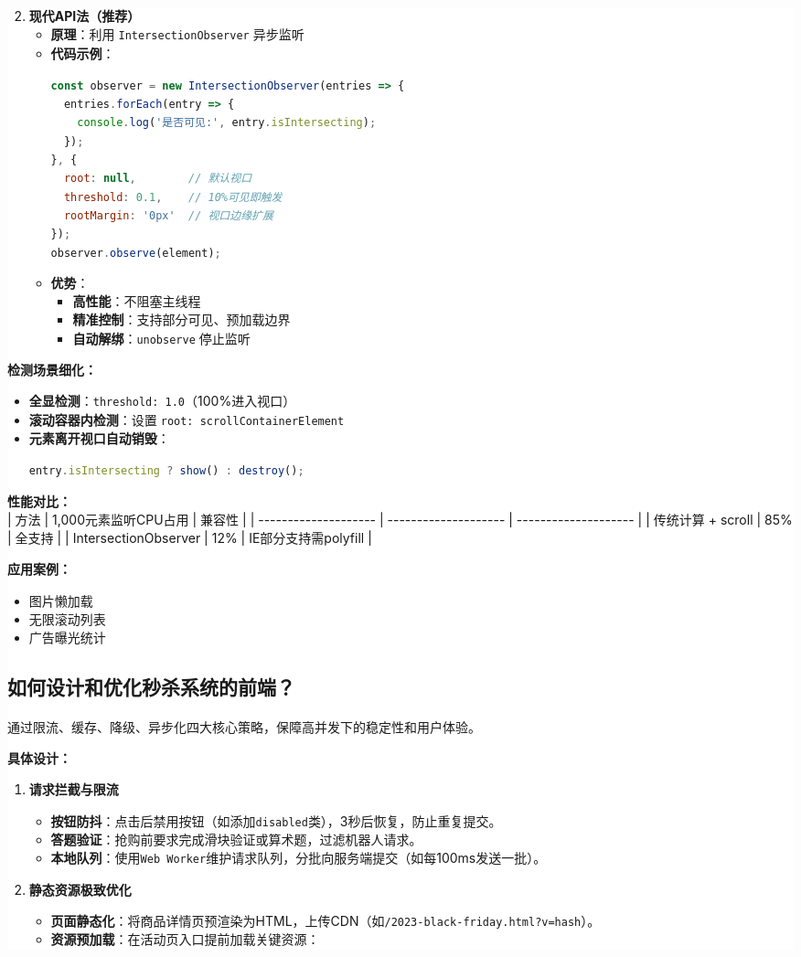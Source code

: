2. **现代API法（推荐）**  
   - **原理**：利用 `IntersectionObserver` 异步监听  
   - **代码示例**：  
     ```javascript  
     const observer = new IntersectionObserver(entries => {  
       entries.forEach(entry => {  
         console.log('是否可见:', entry.isIntersecting);  
       });  
     }, {  
       root: null,        // 默认视口  
       threshold: 0.1,    // 10%可见即触发  
       rootMargin: '0px'  // 视口边缘扩展  
     });  
     observer.observe(element);  
     ```
   - **优势**：  
     - **高性能**：不阻塞主线程  
     - **精准控制**：支持部分可见、预加载边界  
     - **自动解绑**：`unobserve` 停止监听  

**检测场景细化：**  
- **全显检测**：`threshold: 1.0`（100%进入视口）  
- **滚动容器内检测**：设置 `root: scrollContainerElement`  
- **元素离开视口自动销毁**：  
  ```javascript  
  entry.isIntersecting ? show() : destroy();  
  ```

**性能对比：**  
| 方法                 | 1,000元素监听CPU占用 | 兼容性               |
| -------------------- | -------------------- | -------------------- |
| 传统计算 + scroll    | 85%                  | 全支持               |
| IntersectionObserver | 12%                  | IE部分支持需polyfill |

**应用案例：**  
- 图片懒加载  
- 无限滚动列表  
- 广告曝光统计

## 如何设计和优化秒杀系统的前端？

 通过限流、缓存、降级、异步化四大核心策略，保障高并发下的稳定性和用户体验。  

**具体设计：**  

1. **请求拦截与限流**  
   - **按钮防抖**：点击后禁用按钮（如添加`disabled`类），3秒后恢复，防止重复提交。  
   - **答题验证**：抢购前要求完成滑块验证或算术题，过滤机器人请求。  
   - **本地队列**：使用`Web Worker`维护请求队列，分批向服务端提交（如每100ms发送一批）。  

2. **静态资源极致优化**  
   - **页面静态化**：将商品详情页预渲染为HTML，上传CDN（如`/2023-black-friday.html?v=hash`）。  
   - **资源预加载**：在活动页入口提前加载关键资源：  
     